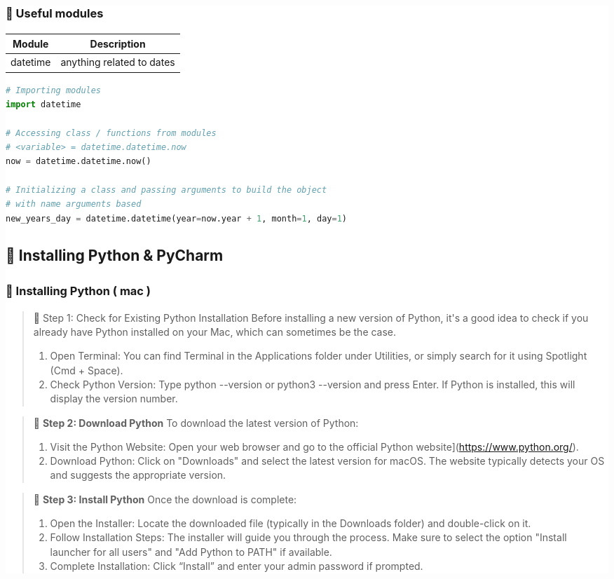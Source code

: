 

### 🔹 Useful modules 
| Module | Description |
| ------ | ----------- |
| datetime | anything related to dates |


```py
# Importing modules
import datetime

# Accessing class / functions from modules
# <variable> = datetime.datetime.now
now = datetime.datetime.now()

# Initializing a class and passing arguments to build the object
# with name arguments based 
new_years_day = datetime.datetime(year=now.year + 1, month=1, day=1)

```


## 📌 Installing Python & PyCharm
### 🔹 Installing Python ( mac )

> 🔸 Step 1: Check for Existing Python Installation
> Before installing a new version of Python, it's a good idea to check if you already have Python installed on your Mac, which can 
> sometimes be the case.
>
> 1. Open Terminal: You can find Terminal in the Applications folder under Utilities, or simply search for it using Spotlight (Cmd + Space).
> 2. Check Python Version: Type python --version or python3 --version and press Enter. If Python is installed, this will display the version number.



> 🔸 **Step 2: Download Python**
> To download the latest version of Python:
>
> 1. Visit the Python Website: Open your web browser and go to the official Python website](https://www.python.org/).
> 2. Download Python: Click on "Downloads" and select the latest version for macOS. The website typically detects your OS and suggests the appropriate version.



> 🔸 **Step 3: Install Python** 
> Once the download is complete:
>
> 1. Open the Installer: Locate the downloaded file (typically in the Downloads folder) and double-click on it.
> 2. Follow Installation Steps: The installer will guide you through the process. Make sure to select the option "Install launcher for all users" and "Add Python to PATH" if available.
> 3. Complete Installation: Click “Install” and enter your admin password if prompted.
